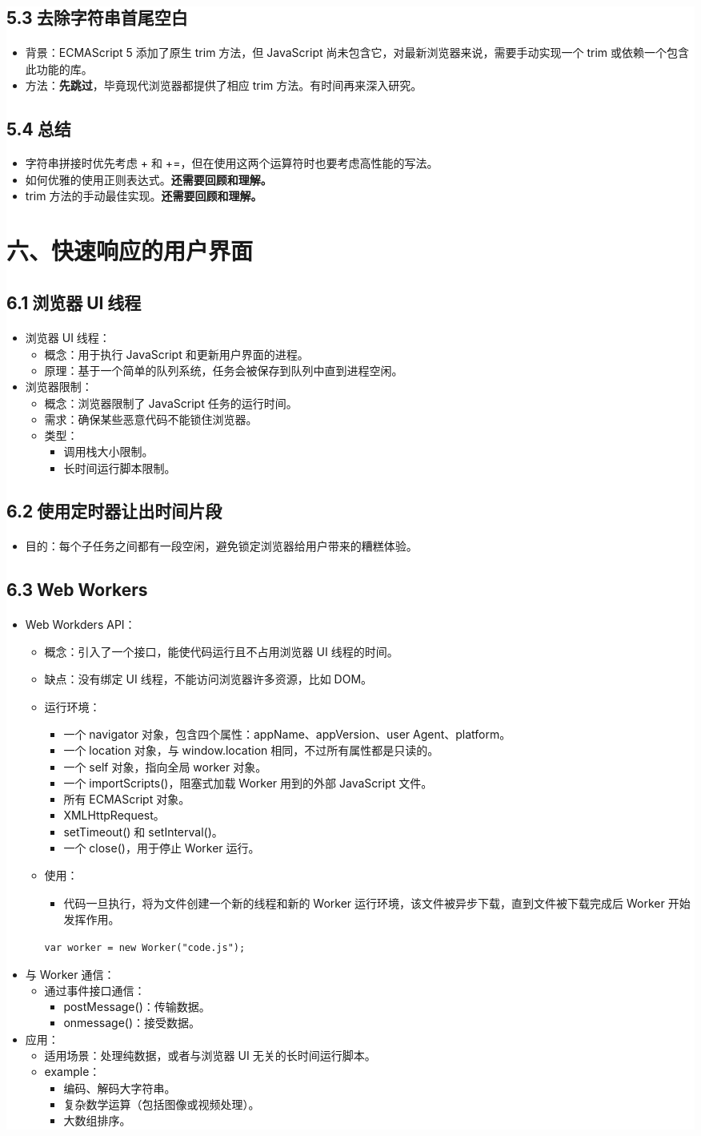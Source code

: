 		
## 5.3 去除字符串首尾空白
- 背景：ECMAScript 5 添加了原生 trim 方法，但 JavaScript 尚未包含它，对最新浏览器来说，需要手动实现一个 trim 或依赖一个包含此功能的库。
- 方法：**先跳过**，毕竟现代浏览器都提供了相应 trim 方法。有时间再来深入研究。

## 5.4 总结
- 字符串拼接时优先考虑 + 和 +=，但在使用这两个运算符时也要考虑高性能的写法。
- 如何优雅的使用正则表达式。**还需要回顾和理解。**
- trim 方法的手动最佳实现。**还需要回顾和理解。**

# 六、快速响应的用户界面
## 6.1 浏览器 UI 线程
- 浏览器 UI 线程：
	- 概念：用于执行 JavaScript 和更新用户界面的进程。
	- 原理：基于一个简单的队列系统，任务会被保存到队列中直到进程空闲。
- 浏览器限制：
	- 概念：浏览器限制了 JavaScript 任务的运行时间。
	- 需求：确保某些恶意代码不能锁住浏览器。
	- 类型：
		- 调用栈大小限制。
		- 长时间运行脚本限制。

## 6.2 使用定时器让出时间片段
- 目的：每个子任务之间都有一段空闲，避免锁定浏览器给用户带来的糟糕体验。

## 6.3 Web Workers
- Web Workders API：
	- 概念：引入了一个接口，能使代码运行且不占用浏览器 UI 线程的时间。
	- 缺点：没有绑定 UI 线程，不能访问浏览器许多资源，比如 DOM。
	- 运行环境：
		- 一个 navigator 对象，包含四个属性：appName、appVersion、user Agent、platform。
		- 一个 location 对象，与 window.location 相同，不过所有属性都是只读的。
		- 一个 self 对象，指向全局 worker 对象。
		- 一个 importScripts()，阻塞式加载 Worker 用到的外部 JavaScript 文件。
		- 所有 ECMAScript 对象。
		- XMLHttpRequest。
		- setTimeout() 和 setInterval()。
		- 一个 close()，用于停止 Worker 运行。
	- 使用：
		- 代码一旦执行，将为文件创建一个新的线程和新的 Worker 运行环境，该文件被异步下载，直到文件被下载完成后 Worker 开始发挥作用。

		```
		var worker = new Worker("code.js");
		```
- 与 Worker 通信：
	- 通过事件接口通信：
		- postMessage()：传输数据。
		- onmessage()：接受数据。
- 应用：
	- 适用场景：处理纯数据，或者与浏览器 UI 无关的长时间运行脚本。
	- example：
		- 编码、解码大字符串。
		- 复杂数学运算（包括图像或视频处理）。
		- 大数组排序。

